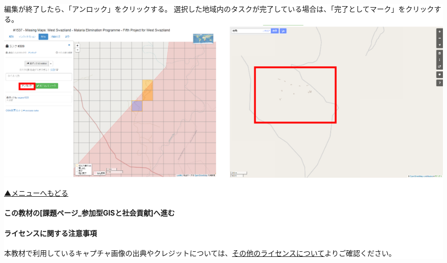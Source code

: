 編集が終了したら、「アンロック」をクリックする。
選択した地域内のタスクが完了している場合は、「完了としてマーク」をクリックする。
![osm](./pic_qgis2_8/osmpic_27.png)


[▲メニューへもどる]

#### この教材の[課題ページ_参加型GISと社会貢献]へ進む

#### ライセンスに関する注意事項
本教材で利用しているキャプチャ画像の出典やクレジットについては、[その他のライセンスについて]よりご確認ください。


[OpenStreetMap]:http://www.openstreetmap.org
[OSM Tasking Manager]:http://tasks.hotosm.org/
[▲メニューへもどる]:./26.md#Menu
[利用規約]:../../policy.md
[その他のライセンスについて]:../license.md
[よくある質問とエラー]:../questions/questions.md

[GISの基本概念]:../00/00_qgis2_8.md
[QGISビギナーズマニュアル]:../QGIS/QGIS_qgis2_8.md
[GRASSビギナーズマニュアル]:../GRASS/GRASS_qgis2_8.md
[リモートセンシングとその解析]:../06/06_qgis2_8.md
[既存データの地図データと属性データ]:../07/07_qgis2_8.md
[空間データ]:../08/08_qgis2_8.md
[空間データベース]:../09/09_qgis2_8.md
[空間データの統合・修正]:../10/10_qgis2_8.md
[基本的な空間解析]:../11/11_qgis2_8.md
[ネットワーク分析]:../12/12_qgis2_8.md
[領域分析]:../13/13_qgis2_8.md
[点データの分析]:../14/14_qgis2_8.md
[ラスタデータの分析]:../15/15_qgis2_8.md
[傾向面分析]:../16/16_qgis2_8.md
[空間的自己相関]:../17/17_qgis2_8.md
[空間補間]:../18/18_qgis2_8.md
[空間相関分析]:../19/19_qgis2_8.md
[空間分析におけるスケール]:../20/20_qgis2_8.md
[視覚的伝達]:../21/21_qgis2_8.md
[参加型GISと社会貢献]:../26/26_qgis2_8.md
